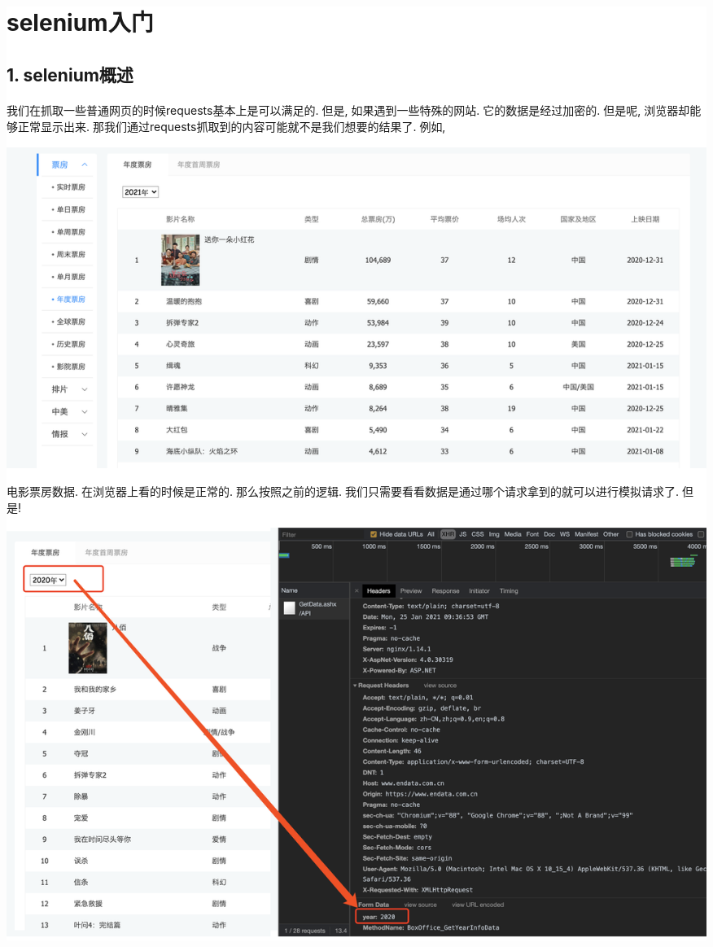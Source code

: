 # selenium入门



## 1. selenium概述

我们在抓取一些普通网页的时候requests基本上是可以满足的. 但是, 如果遇到一些特殊的网站. 它的数据是经过加密的. 但是呢, 浏览器却能够正常显示出来. 那我们通过requests抓取到的内容可能就不是我们想要的结果了. 例如, 

![image-20210125173604985](image-20210125173604985.png)

电影票房数据.  在浏览器上看的时候是正常的. 那么按照之前的逻辑. 我们只需要看看数据是通过哪个请求拿到的就可以进行模拟请求了. 但是!

![image-20210125173719899](image-20210125173719899.png)
